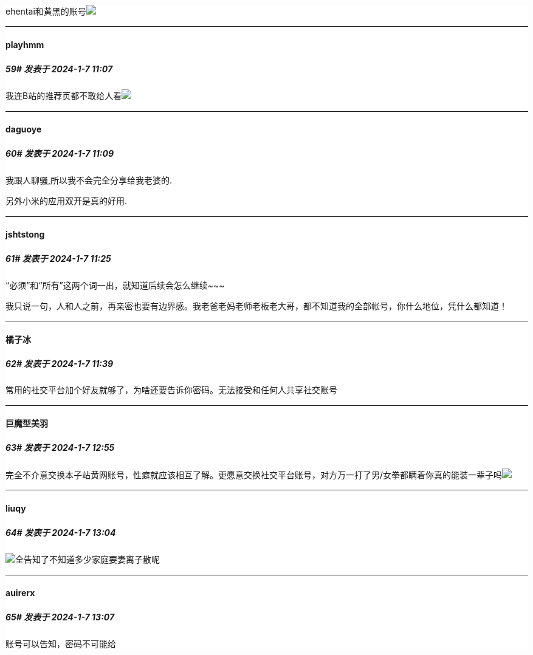 ehentai和黄黑的账号<img src="https://static.saraba1st.com/image/smiley/face2017/037.png" referrerpolicy="no-referrer">

*****

####  playhmm  
##### 59#       发表于 2024-1-7 11:07

我连B站的推荐页都不敢给人看<img src="https://static.saraba1st.com/image/smiley/face2017/037.png" referrerpolicy="no-referrer">

*****

####  daguoye  
##### 60#       发表于 2024-1-7 11:09

我跟人聊骚,所以我不会完全分享给我老婆的.

另外小米的应用双开是真的好用.


*****

####  jshtstong  
##### 61#       发表于 2024-1-7 11:25

“必须”和“所有”这两个词一出，就知道后续会怎么继续~~~

我只说一句，人和人之前，再亲密也要有边界感。我老爸老妈老师老板老大哥，都不知道我的全部帐号，你什么地位，凭什么都知道！


*****

####  橘子冰  
##### 62#       发表于 2024-1-7 11:39

常用的社交平台加个好友就够了，为啥还要告诉你密码。无法接受和任何人共享社交账号


*****

####  巨魔型美羽  
##### 63#       发表于 2024-1-7 12:55

完全不介意交换本子站黄网账号，性癖就应该相互了解。更愿意交换社交平台账号，对方万一打了男/女拳都瞒着你真的能装一辈子吗<img src="https://static.saraba1st.com/image/smiley/face2017/067.png" referrerpolicy="no-referrer">


*****

####  liuqy  
##### 64#       发表于 2024-1-7 13:04

<img src="https://static.saraba1st.com/image/smiley/face2017/047.png" referrerpolicy="no-referrer">全告知了不知道多少家庭要妻离子散呢

*****

####  auirerx  
##### 65#       发表于 2024-1-7 13:07

账号可以告知，密码不可能给

